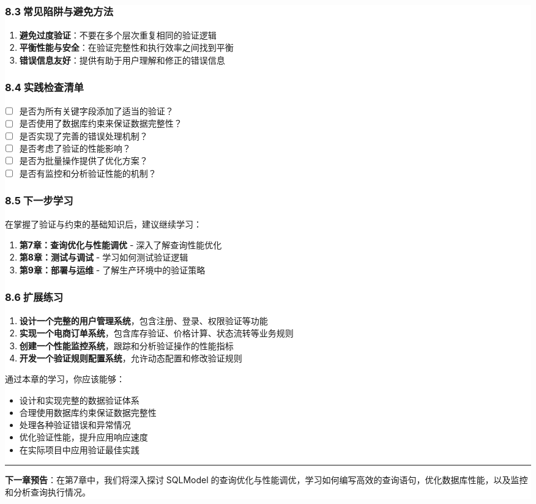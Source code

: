 ### 8.3 常见陷阱与避免方法

1. **避免过度验证**：不要在多个层次重复相同的验证逻辑
2. **平衡性能与安全**：在验证完整性和执行效率之间找到平衡
3. **错误信息友好**：提供有助于用户理解和修正的错误信息

### 8.4 实践检查清单

- [ ] 是否为所有关键字段添加了适当的验证？
- [ ] 是否使用了数据库约束来保证数据完整性？
- [ ] 是否实现了完善的错误处理机制？
- [ ] 是否考虑了验证的性能影响？
- [ ] 是否为批量操作提供了优化方案？
- [ ] 是否有监控和分析验证性能的机制？

### 8.5 下一步学习

在掌握了验证与约束的基础知识后，建议继续学习：

1. **第7章：查询优化与性能调优** - 深入了解查询性能优化
2. **第8章：测试与调试** - 学习如何测试验证逻辑
3. **第9章：部署与运维** - 了解生产环境中的验证策略

### 8.6 扩展练习

1. **设计一个完整的用户管理系统**，包含注册、登录、权限验证等功能
2. **实现一个电商订单系统**，包含库存验证、价格计算、状态流转等业务规则
3. **创建一个性能监控系统**，跟踪和分析验证操作的性能指标
4. **开发一个验证规则配置系统**，允许动态配置和修改验证规则

通过本章的学习，你应该能够：
- 设计和实现完整的数据验证体系
- 合理使用数据库约束保证数据完整性
- 处理各种验证错误和异常情况
- 优化验证性能，提升应用响应速度
- 在实际项目中应用验证最佳实践

---

**下一章预告**：在第7章中，我们将深入探讨 SQLModel 的查询优化与性能调优，学习如何编写高效的查询语句，优化数据库性能，以及监控和分析查询执行情况。